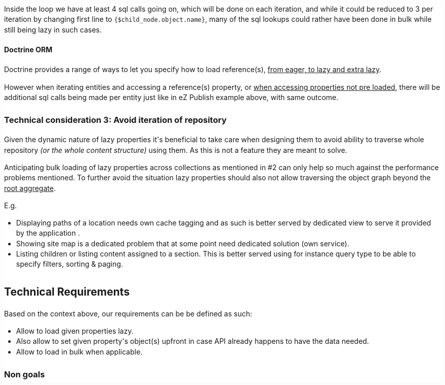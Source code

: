 Inside the loop we have at least 4 sql calls going on, which will be done on each iteration, and while it could be
reduced to 3 per iteration by changing first line to `{$child_node.object.name}`,  many of the sql lookups could rather
have been done in bulk while still being lazy in such cases.


#### Doctrine ORM

Doctrine provides a range of ways to let you specify how to load reference(s), [from eager, to lazy and extra lazy](http://docs.doctrine-project.org/projects/doctrine-orm/en/latest/reference/annotations-reference.html).

However when iterating entities and accessing a reference(s) property, or [when accessing properties not pre loaded](http://www.doctrine-project.org/2009/05/29/doctrine-lazy-loading.html),
there will be additional sql calls being made per entity just like in eZ Publish example above, with same outcome.


### Technical consideration 3: Avoid iteration of repository

Given the dynamic nature of lazy properties it's beneficial to take care when designing them to avoid ability to
traverse whole repository _(or the whole content structure)_ using them. As this is not a feature they are meant to
solve.

Anticipating bulk loading of lazy properties across collections as mentioned in #2 can only help so much against the
performance problems mentioned. To further avoid the situation lazy properties should also not allow traversing
the object graph beyond the [root aggregate](https://martinfowler.com/bliki/DDD_Aggregate.html).

E.g.
- Displaying paths of a location needs own cache tagging and as such is better served by dedicated view to serve it
  provided by the application .
- Showing site map is a dedicated problem that at some point need dedicated solution (own service).
- Listing children or listing content assigned to a section. This is better served using for instance query type to be
  able to specify filters, sorting & paging.

## Technical Requirements

Based on the context above, our requirements can be be defined as such:

- Allow to load given properties lazy.
- Also allow to set given property's object(s) upfront in case API already happens to have the data needed.
- Allow to load in bulk when applicable.

### Non goals
